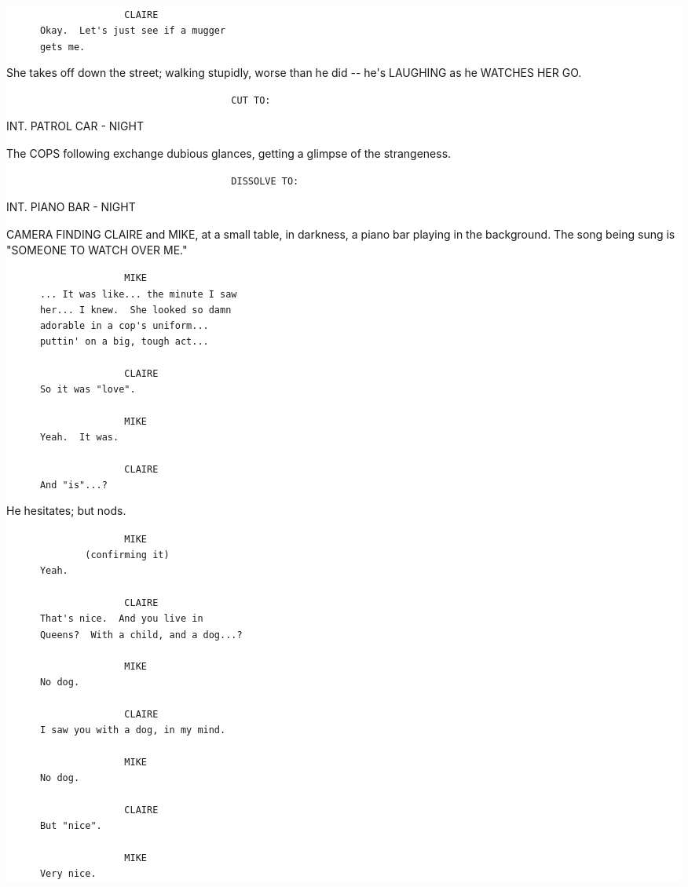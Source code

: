                          CLAIRE
          Okay.  Let's just see if a mugger
          gets me.

She takes off down the street; walking stupidly, worse
than he did -- he's LAUGHING as he WATCHES HER GO.

                                            CUT TO:

INT.  PATROL CAR - NIGHT

The COPS following exchange dubious glances, getting a
glimpse of the strangeness.

                                            DISSOLVE TO:

INT.  PIANO BAR - NIGHT

CAMERA FINDING CLAIRE and MIKE, at a small table, in
darkness, a piano bar playing in the background.  The song
being sung is "SOMEONE TO WATCH OVER ME."

                         MIKE
          ... It was like... the minute I saw
          her... I knew.  She looked so damn
          adorable in a cop's uniform...
          puttin' on a big, tough act...

                         CLAIRE
          So it was "love".

                         MIKE
          Yeah.  It was.

                         CLAIRE
          And "is"...?

He hesitates; but nods.

                         MIKE
                  (confirming it)
          Yeah.

                         CLAIRE
          That's nice.  And you live in
          Queens?  With a child, and a dog...?

                         MIKE
          No dog.

                         CLAIRE
          I saw you with a dog, in my mind.

                         MIKE
          No dog.

                         CLAIRE
          But "nice".

                         MIKE
          Very nice.
